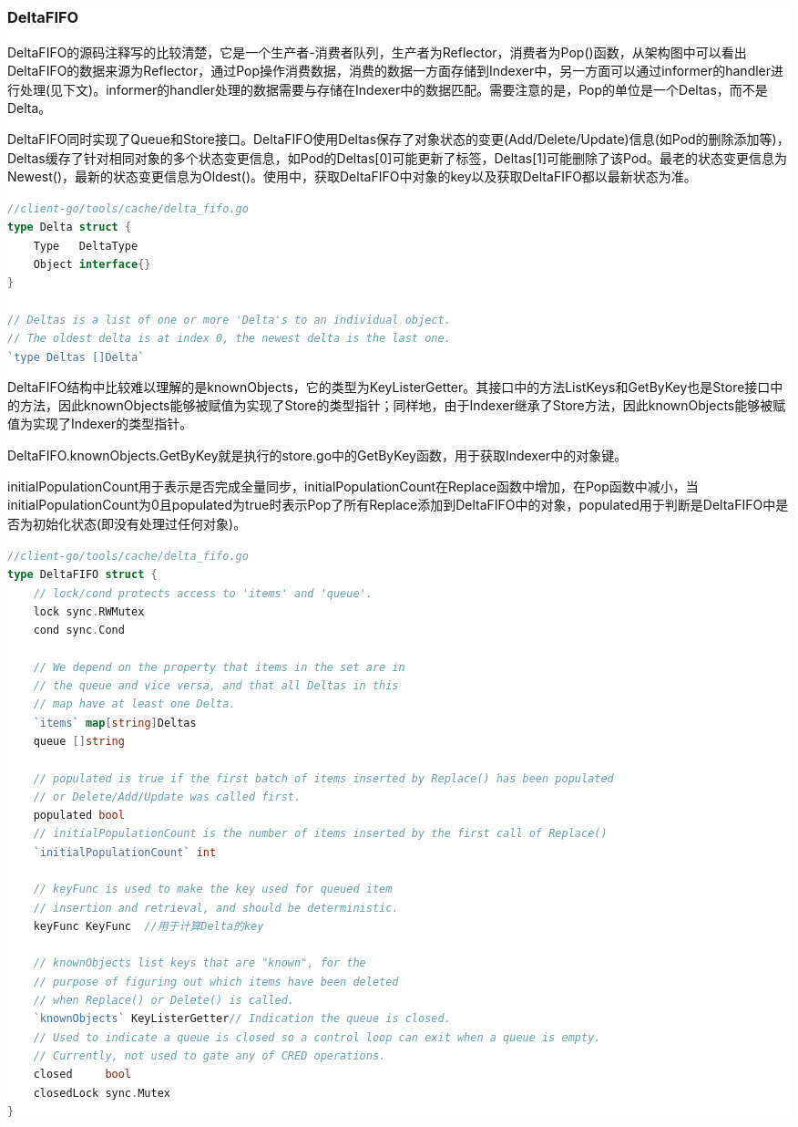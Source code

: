 ###  DeltaFIFO

DeltaFIFO的源码注释写的比较清楚，它是一个生产者-消费者队列，生产者为Reflector，消费者为Pop()函数，从架构图中可以看出DeltaFIFO的数据来源为Reflector，通过Pop操作消费数据，消费的数据一方面存储到Indexer中，另一方面可以通过informer的handler进行处理(见下文)。informer的handler处理的数据需要与存储在Indexer中的数据匹配。需要注意的是，Pop的单位是一个Deltas，而不是Delta。

DeltaFIFO同时实现了Queue和Store接口。DeltaFIFO使用Deltas保存了对象状态的变更(Add/Delete/Update)信息(如Pod的删除添加等)，Deltas缓存了针对相同对象的多个状态变更信息，如Pod的Deltas[0]可能更新了标签，Deltas[1]可能删除了该Pod。最老的状态变更信息为Newest()，最新的状态变更信息为Oldest()。使用中，获取DeltaFIFO中对象的key以及获取DeltaFIFO都以最新状态为准。

```go
//client-go/tools/cache/delta_fifo.go
type Delta struct {
    Type   DeltaType
    Object interface{}
}

// Deltas is a list of one or more 'Delta's to an individual object.
// The oldest delta is at index 0, the newest delta is the last one.
`type Deltas []Delta`
```

DeltaFIFO结构中比较难以理解的是knownObjects，它的类型为KeyListerGetter。其接口中的方法ListKeys和GetByKey也是Store接口中的方法，因此knownObjects能够被赋值为实现了Store的类型指针；同样地，由于Indexer继承了Store方法，因此knownObjects能够被赋值为实现了Indexer的类型指针。

DeltaFIFO.knownObjects.GetByKey就是执行的store.go中的GetByKey函数，用于获取Indexer中的对象键。

initialPopulationCount用于表示是否完成全量同步，initialPopulationCount在Replace函数中增加，在Pop函数中减小，当initialPopulationCount为0且populated为true时表示Pop了所有Replace添加到DeltaFIFO中的对象，populated用于判断是DeltaFIFO中是否为初始化状态(即没有处理过任何对象)。

```go
//client-go/tools/cache/delta_fifo.go
type DeltaFIFO struct {
    // lock/cond protects access to 'items' and 'queue'.
    lock sync.RWMutex
    cond sync.Cond

    // We depend on the property that items in the set are in
    // the queue and vice versa, and that all Deltas in this
    // map have at least one Delta.
    `items` map[string]Deltas
    queue []string

    // populated is true if the first batch of items inserted by Replace() has been populated
    // or Delete/Add/Update was called first.
    populated bool
    // initialPopulationCount is the number of items inserted by the first call of Replace()
    `initialPopulationCount` int

    // keyFunc is used to make the key used for queued item
    // insertion and retrieval, and should be deterministic.
    keyFunc KeyFunc  //用于计算Delta的key

    // knownObjects list keys that are "known", for the
    // purpose of figuring out which items have been deleted
    // when Replace() or Delete() is called.
    `knownObjects` KeyListerGetter// Indication the queue is closed.
    // Used to indicate a queue is closed so a control loop can exit when a queue is empty.
    // Currently, not used to gate any of CRED operations.
    closed     bool
    closedLock sync.Mutex
}
```
